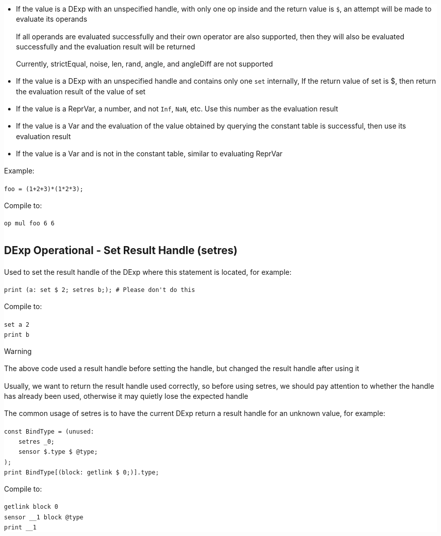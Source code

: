 - If the value is a DExp with an unspecified handle,
  with only one op inside and the return value is `$`,
  an attempt will be made to evaluate its operands

  If all operands are evaluated successfully and their own operator are also supported,
  then they will also be evaluated successfully and the evaluation result will be returned

  Currently, strictEqual, noise, len, rand, angle, and angleDiff are not supported
- If the value is a DExp with an unspecified handle and contains only one `set` internally,
  If the return value of set is $, then return the evaluation result of the value of set
- If the value is a ReprVar, a number, and not `Inf`, `NaN`, etc.
  Use this number as the evaluation result
- If the value is a Var and the evaluation of the value obtained by querying the constant table is successful,
  then use its evaluation result
- If the value is a Var and is not in the constant table, similar to evaluating ReprVar

Example:
```
foo = (1+2+3)*(1*2*3);
```
Compile to:
```
op mul foo 6 6
```


DExp Operational - Set Result Handle (setres)
-------------------------------------------------------------------------------
Used to set the result handle of the DExp where this statement is located, for example:

```
print (a: set $ 2; setres b;); # Please don't do this
```
Compile to:
```
set a 2
print b
```

> [!WARNING]
> The above code used a result handle before setting the handle,
> but changed the result handle after using it
>
> Usually, we want to return the result handle used correctly,
> so before using setres, we should pay attention to whether the handle has already been used,
> otherwise it may quietly lose the expected handle

The common usage of setres is to have the current DExp return a result handle for an unknown value,
for example:

```
const BindType = (unused:
    setres _0;
    sensor $.type $ @type;
);
print BindType[(block: getlink $ 0;)].type;
```
Compile to:
```
getlink block 0
sensor __1 block @type
print __1
```


[^1]: This is also known as LogicLine, but its function is no longer suitable for using this name
[^4]: Handle, usually referring to the Var generated after the Value is taken
[^3]: Bang's workflow is divided into two stages, Build time and Compile time
[^2]: This is a program counter in logic languages,
[^5]: 两种命名风格, 适用范围是拉丁字母等